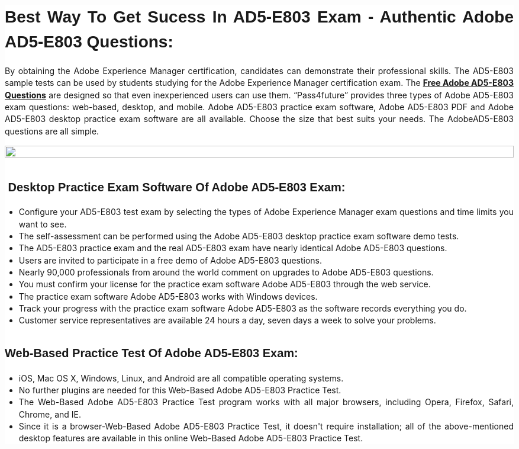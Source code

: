 <h1 style="text-align: justify;"><span style="font-family:Tahoma,Geneva,sans-serif;"><strong>Best Way To Get Sucess In AD5-E803 Exam - Authentic Adobe AD5-E803 Questions:</strong></span></h1>

<p style="text-align: justify;">By obtaining the Adobe Experience Manager certification, candidates can demonstrate their professional skills. The AD5-E803 sample tests can be used by students studying for the Adobe Experience Manager certification exam. The <a href="https://www.pass4future.com/questions/adobe/ad5-e803" target="_blank"><strong>Free Adobe AD5-E803 Questions</strong></a> are designed so that even inexperienced users can use them. “Pass4future” provides three types of Adobe AD5-E803 exam questions: web-based, desktop, and mobile. Adobe AD5-E803 practice exam software, Adobe AD5-E803 PDF and Adobe AD5-E803 desktop practice exam software are all available. Choose the size that best suits your needs. The AdobeAD5-E803 questions are all simple.</p>

<p style="text-align: justify;"><a href="https://www.pass4future.com/product/ad5-e803" target="_blank"><img alt="" src="https://www.thequestionanswers.com/wp-content/uploads/2022/02/imgpsh_fullsize_anim-2.webp" style="width: 100%; height: 70%;" /></a></p>

<h2 style="text-align: justify;"><strong><span style="font-family:Tahoma,Geneva,sans-serif;"><span style="font-size:20px;"> Desktop Practice Exam Software Of Adobe AD5-E803 Exam:</span></span></strong></h2>

<ul>
	<li style="text-align: justify;">Configure your AD5-E803 test exam by selecting the types of Adobe Experience Manager exam questions and time limits you want to see.</li>
	<li style="text-align: justify;">The self-assessment can be performed using the Adobe AD5-E803 desktop practice exam software demo tests.</li>
	<li style="text-align: justify;">The AD5-E803 practice exam and the real AD5-E803 exam have nearly identical Adobe AD5-E803 questions.</li>
	<li style="text-align: justify;">Users are invited to participate in a free demo of Adobe AD5-E803 questions.</li>
	<li style="text-align: justify;">Nearly 90,000 professionals from around the world comment on upgrades to Adobe AD5-E803 questions.</li>
	<li style="text-align: justify;">You must confirm your license for the practice exam software Adobe AD5-E803 through the web service.</li>
	<li style="text-align: justify;">The practice exam software Adobe AD5-E803 works with Windows devices.</li>
	<li style="text-align: justify;">Track your progress with the practice exam software Adobe AD5-E803 as the software records everything you do.</li>
	<li style="text-align: justify;">Customer service representatives are available 24 hours a day, seven days a week to solve your problems.</li>
</ul>

<h2 style="text-align: justify;"><span style="font-family:Tahoma,Geneva,sans-serif;"><strong><span style="font-size:20px;">Web-Based Practice Test Of Adobe AD5-E803 Exam:</span></strong></span></h2>

<ul>
	<li style="text-align: justify;">iOS, Mac OS X, Windows, Linux, and Android are all compatible operating systems.</li>
	<li style="text-align: justify;">No further plugins are needed for this Web-Based Adobe AD5-E803 Practice Test.</li>
	<li style="text-align: justify;">The Web-Based Adobe AD5-E803 Practice Test program works with all major browsers, including Opera, Firefox, Safari, Chrome, and IE.</li>
	<li style="text-align: justify;">Since it is a browser-Web-Based Adobe AD5-E803 Practice Test, it doesn't require installation; all of the above-mentioned desktop features are available in this online Web-Based Adobe AD5-E803 Practice Test.</li>
</ul>

